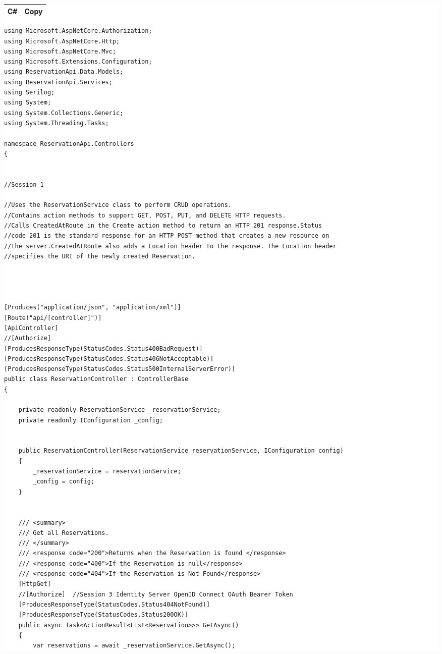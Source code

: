 C#   | Copy
------|----
    using Microsoft.AspNetCore.Authorization;
    using Microsoft.AspNetCore.Http;
    using Microsoft.AspNetCore.Mvc;
    using Microsoft.Extensions.Configuration;
    using ReservationApi.Data.Models;
    using ReservationApi.Services;
    using Serilog;
    using System;
    using System.Collections.Generic;
    using System.Threading.Tasks;

    namespace ReservationApi.Controllers
    {


    //Session 1

    //Uses the ReservationService class to perform CRUD operations.
    //Contains action methods to support GET, POST, PUT, and DELETE HTTP requests.
    //Calls CreatedAtRoute in the Create action method to return an HTTP 201 response.Status 
    //code 201 is the standard response for an HTTP POST method that creates a new resource on 
    //the server.CreatedAtRoute also adds a Location header to the response. The Location header 
    //specifies the URI of the newly created Reservation.




    [Produces("application/json", "application/xml")]
    [Route("api/[controller]")]
    [ApiController]
    //[Authorize]
    [ProducesResponseType(StatusCodes.Status400BadRequest)]
    [ProducesResponseType(StatusCodes.Status406NotAcceptable)]
    [ProducesResponseType(StatusCodes.Status500InternalServerError)]
    public class ReservationController : ControllerBase
    {

        private readonly ReservationService _reservationService;
        private readonly IConfiguration _config;


        public ReservationController(ReservationService reservationService, IConfiguration config)
        {
            _reservationService = reservationService;
            _config = config;
        }


        /// <summary>
        /// Get all Reservations.
        /// </summary>
        /// <response code="200">Returns when the Reservation is found </response>
        /// <response code="400">If the Reservation is null</response>
        /// <response code="404">If the Reservation is Not Found</response>
        [HttpGet]
        //[Authorize]  //Session 3 Identity Server OpenID Connect OAuth Bearer Token
        [ProducesResponseType(StatusCodes.Status404NotFound)]
        [ProducesResponseType(StatusCodes.Status200OK)]
        public async Task<ActionResult<List<Reservation>>> GetAsync()
        {
            var reservations = await _reservationService.GetAsync();
